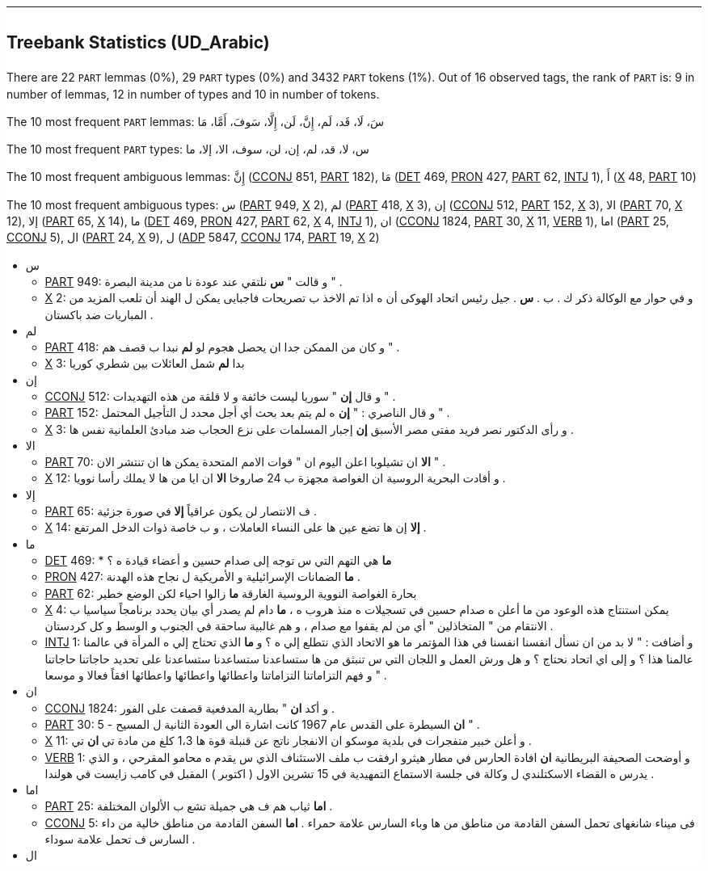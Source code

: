 

--------------------------------------------------------------------------------

## Treebank Statistics (UD_Arabic)

There are 22 `PART` lemmas (0%), 29 `PART` types (0%) and 3432 `PART` tokens (1%).
Out of 16 observed tags, the rank of `PART` is: 9 in number of lemmas, 12 in number of types and 10 in number of tokens.

The 10 most frequent `PART` lemmas: سَ، لَا، قَد، لَم، إِنَّ، لَن، إِلَّا، سَوفَ، أَمَّا، مَا

The 10 most frequent `PART` types:  س، لا، قد، لم، إن، لن، سوف، الا، إلا، ما

The 10 most frequent ambiguous lemmas: إِنَّ ([CCONJ]() 851, [PART]() 182), مَا ([DET]() 469, [PRON]() 427, [PART]() 62, [INTJ]() 1), أَ ([X]() 48, [PART]() 10)

The 10 most frequent ambiguous types:  س ([PART]() 949, [X]() 2), لم ([PART]() 418, [X]() 3), إن ([CCONJ]() 512, [PART]() 152, [X]() 3), الا ([PART]() 70, [X]() 12), إلا ([PART]() 65, [X]() 14), ما ([DET]() 469, [PRON]() 427, [PART]() 62, [X]() 4, [INTJ]() 1), ان ([CCONJ]() 1824, [PART]() 30, [X]() 11, [VERB]() 1), اما ([PART]() 25, [CCONJ]() 5), ال ([PART]() 24, [X]() 9), ل ([ADP]() 5847, [CCONJ]() 174, [PART]() 19, [X]() 2)


* س
  * [PART]() 949: و قالت " <b>س</b> نلتقي عند عودة نا من مدينة البصرة " .
  * [X]() 2: و في حوار مع الوكالة ذكر ك . ب . <b>س</b> . جيل رئيس اتحاد الهوكى أن ه اذا تم الاخذ ب تصريحات فاجبايى يمكن ل الهند أن تلعب المزيد من المباريات ضد باكستان .
* لم
  * [PART]() 418: و كان من الممكن جدا ان يحصل هجوم لو <b>لم</b> نبدا ب قصف هم " .
  * [X]() 3: بدا <b>لم</b> شمل العائلات بين شطري كوريا
* إن
  * [CCONJ]() 512: و قال <b>إن</b> " سوريا ليست خائفة و لا قلقة من هذه التهديدات " .
  * [PART]() 152: و قال الناصري : " <b>إن</b> ه لم يتم بعد بحث أي أجل محدد ل التأجيل المحتمل " .
  * [X]() 3: و رأى الدكتور نصر فريد مفتى مصر الأسبق <b>إن</b> إجبار المسلمات على نزع الحجاب ضد مبادئ العلمانية نفس ها .
* الا
  * [PART]() 70: <b>الا</b> ان تشيلوبا اعلن اليوم ان " قوات الامم المتحدة يمكن ها ان تنتشر الان " .
  * [X]() 12: و أفادت البحرية الروسية ان الغواصة مجهزة ب 24 صاروخا <b>الا</b> ان ايا من ها لا يملك رأسا نوويا .
* إلا
  * [PART]() 65: ف الانتصار لن يكون عراقياً <b>إلا</b> في صورة جزئية .
  * [X]() 14: <b>إلا</b> إن ها تضع عين ها على النساء العاملات ، و ب خاصة ذوات الدخل المرتفع .
* ما
  * [DET]() 469: * <b>ما</b> هي التهم التي س توجه إلى صدام حسين و أعضاء قيادة ه ؟
  * [PRON]() 427: <b>ما</b> الضمانات الإسرائيلية و الأمريكية ل نجاح هذه الهدنة .
  * [PART]() 62: بحارة الغواصة النووية الروسية الغارقة <b>ما</b> زالوا احياء لكن الوضع خطير
  * [X]() 4: يمكن استنتاج هذه الوعود من ما أعلن ه صدام حسين في تسجيلات ه منذ هروب ه ، <b>ما</b> دام لم يصدر أي بيان يحدد برنامجاً سياسيا ب الانتقام من " المتخاذلين " أي من لم يقفوا مع صدام ، و هم غالبية ساحقة في الجنوب و الوسط و كل كردستان .
  * [INTJ]() 1: و أضافت : " لا بد من ان نسأل انفسنا انفسنا في هذا المؤتمر ما هو الاتحاد الذي نتطلع إلي ه ؟ و <b>ما</b> الذي تحتاج إلي ه المرأة في عالمنا عالمنا هذا ؟ و إلى اي اتحاد نحتاج ؟ و هل ورش العمل و اللجان التي س تنبثق من ها ستساعدنا ستساعدنا ستساعدنا على تحديد حاجاتنا حاجاتنا و فهم التزاماتنا التزاماتنا واعطائها واعطائها واعطائها افقاً فعالا و موسعا " .
* ان
  * [CCONJ]() 1824: و أكد <b>ان</b> " بطارية المدفعية قصفت على الفور .
  * [PART]() 30: 5 - <b>ان</b> السيطرة على القدس عام 1967 كانت اشارة الى العودة الثانية ل المسيح " .
  * [X]() 11: و أعلن خبير متفجرات في بلدية موسكو ان الانفجار ناتج عن قنبلة قوة ها 1،3 كلغ من مادة تي <b>ان</b> تي .
  * [VERB]() 1: و أوضحت الصحيفة البريطانية <b>ان</b> افادة الحارس في مطار هيثرو ارفقت ب ملف الاستئناف الذي س يقدم ه محامو المقرحي ، و الذي يدرس ه القضاء الاسكتلندي ل وكالة في جلسة الاستماع التمهيدية في 15 تشرين الاول ( اكتوبر ) المقبل في كامب زايست في هولندا .
* اما
  * [PART]() 25: <b>اما</b> ثياب هم ف هي جميلة تشع ب الألوان المختلفة .
  * [CCONJ]() 5: فى ميناء شانغهاى تحمل السفن القادمة من مناطق من ها وباء السارس علامة حمراء . <b>اما</b> السفن القادمة من مناطق خالية من داء السارس ف تحمل علامة سوداء .
* ال